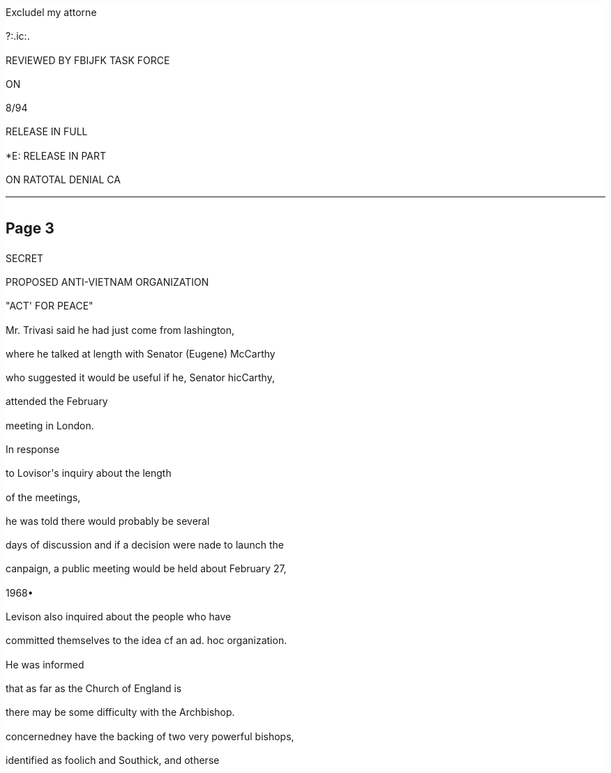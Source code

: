 Excludel my attorne

?:.ic:.

REVIEWED BY FBIJFK TASK FORCE

ON

8/94

RELEASE IN FULL

*E: RELEASE IN PART

ON RATOTAL DENIAL CA

---

## Page 3

SECRET

PROPOSED ANTI-VIETNAM ORGANIZATION

"ACT' FOR PEACE"

Mr. Trivasi said he had just come from lashington,

where he talked at length with Senator (Eugene) McCarthy

who suggested it would be useful if he, Senator hicCarthy,

attended the February

meeting in London.

In response

to Lovisor's inquiry about the length

of the meetings,

he was told there would probably be several

days of discussion and if a decision were nade to launch the

canpaign, a public meeting would be held about February 27,

1968•

Levison also inquired about the people who have

committed themselves to the idea cf an ad. hoc organization.

He was informed

that as far as the Church of England is

there may be some difficulty with the Archbishop.

concernedney have the backing of two very powerful bishops,

identified as foolich and Southick, and otherse
